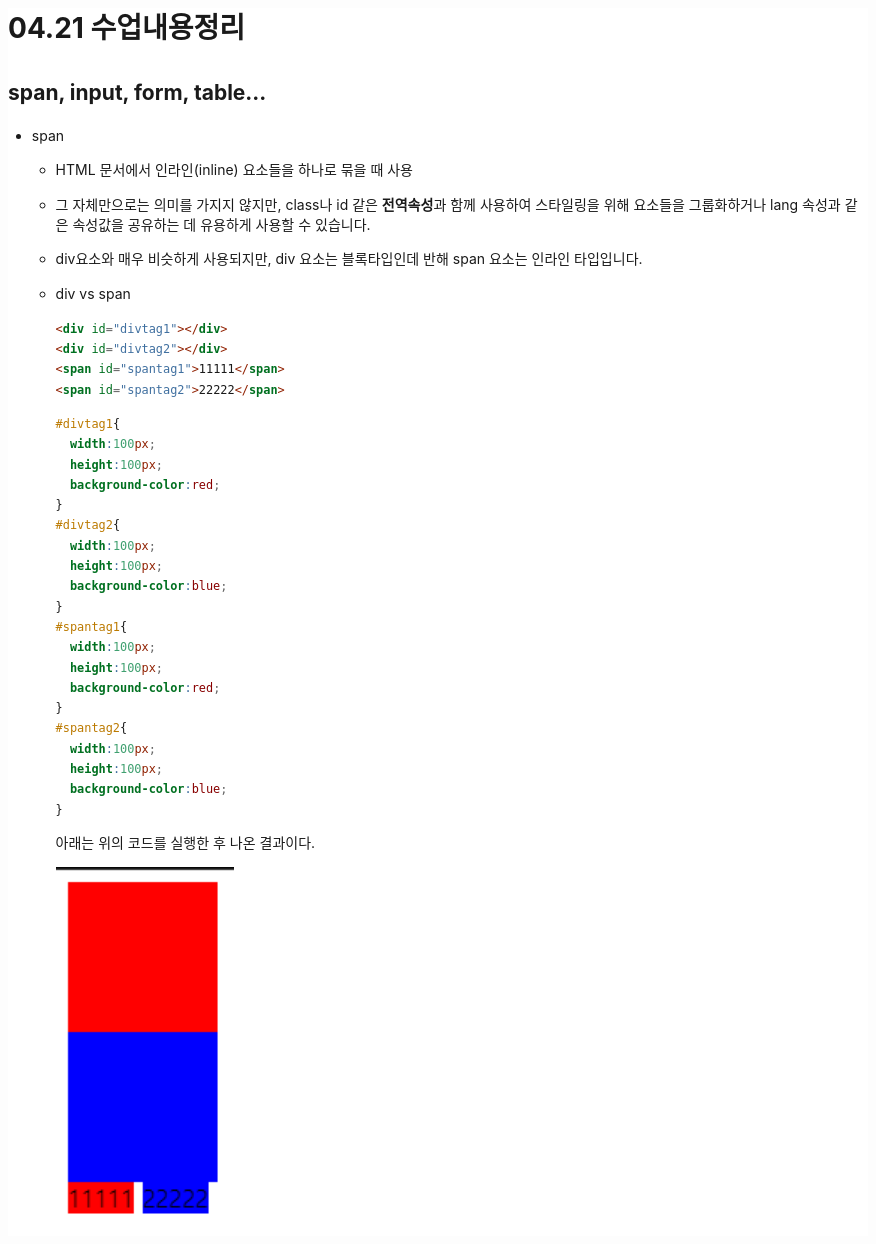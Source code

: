 # 04.21 수업내용정리

## span, input, form, table...

 

+ span 

  * HTML 문서에서 인라인(inline) 요소들을 하나로 묶을 때 사용

  * 그 자체만으로는 의미를 가지지 않지만, class나 id 같은 **전역속성**과 함께 사용하여 스타일링을 위해 요소들을 그룹화하거나 lang  속성과 같은 속성값을 공유하는 데 유용하게 사용할 수 있습니다.

  * div요소와 매우 비슷하게 사용되지만, div 요소는 블록타입인데 반해 span 요소는 인라인 타입입니다. 

  * div vs span

    ```html
    <div id="divtag1"></div>
    <div id="divtag2"></div>
    <span id="spantag1">11111</span>
    <span id="spantag2">22222</span>
    ```

    ```css
    #divtag1{
      width:100px;
      height:100px;
      background-color:red;
    }
    #divtag2{
      width:100px;
      height:100px;
      background-color:blue;
    }
    #spantag1{
      width:100px;
      height:100px;
      background-color:red;
    }
    #spantag2{
      width:100px;
      height:100px;
      background-color:blue;
    }
    ```

    아래는 위의 코드를 실행한 후 나온 결과이다.

    <img src="../images/2022-04-23-sixth/div vs span.png" alt="div vs span" style="zoom:150%;" />
